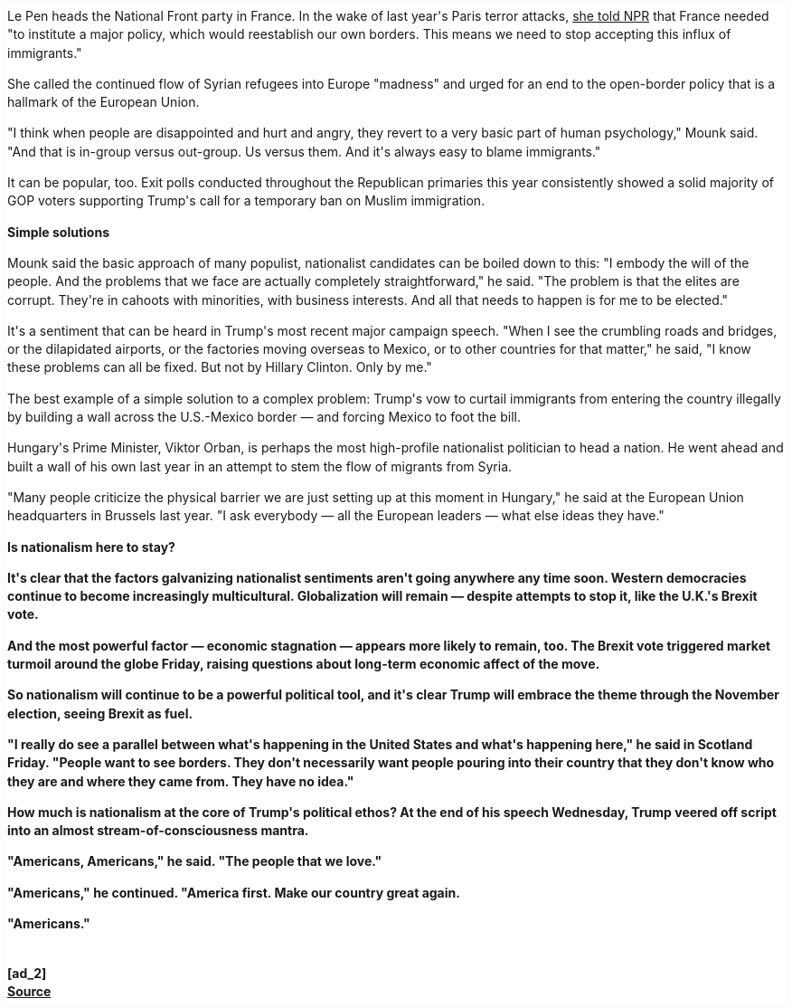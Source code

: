    <p>Le Pen heads the National Front party in France. In the wake of last year's Paris terror attacks, <a href="http://www.npr.org/2015/11/16/456254001/frances-national-front-leader-criticizes-hollandes-response-to-paris-attacks">she told NPR</a> that France needed "to institute a major policy, which would reestablish our own borders. This means we need to stop accepting this influx of immigrants."</p>   <p>She called the continued flow of Syrian refugees into Europe "madness" and urged for an end to the open-border policy that is a hallmark of the European Union.</p>   <p>"I think when people are disappointed and hurt and angry, they revert to a very basic part of human psychology," Mounk said. "And that is in-group versus out-group. Us versus them. And it's always easy to blame immigrants."</p>   <p>It can be popular, too. Exit polls conducted throughout the Republican primaries this year consistently showed a solid majority of GOP voters supporting Trump's call for a temporary ban on Muslim immigration.</p>   <p><strong>Simple solutions</strong></p>   <p>Mounk said the basic approach of many populist, nationalist candidates can be boiled down to this: "I embody the will of the people. And the problems that we face are actually completely straightforward," he said. "The problem is that the elites are corrupt. They're in cahoots with minorities, with business interests. And all that needs to happen is for me to be elected."</p>   <p>It's a sentiment that can be heard in Trump's most recent major campaign speech. "When I see the crumbling roads and bridges, or the dilapidated airports, or the factories moving overseas to Mexico, or to other countries for that matter," he said, "I know these problems can all be fixed. But not by Hillary Clinton. Only by me."</p>   <p>The best example of a simple solution to a complex problem: Trump's vow to curtail immigrants from entering the country illegally by building a wall across the U.S.-Mexico border — and forcing Mexico to foot the bill.</p>   <p>Hungary's Prime Minister, Viktor Orban, is perhaps the most high-profile nationalist politician to head a nation. He went ahead and built a wall of his own last year in an attempt to stem the flow of migrants from Syria.</p>   <p>"Many people criticize the physical barrier we are just setting up at this moment in Hungary," he said at the European Union headquarters in Brussels last year. "I ask everybody — all the European leaders — what else ideas they have."<strong/></p>   <p><strong>Is nationalism here to stay?</strong></p>   <p>It's clear that the factors galvanizing nationalist sentiments aren't going anywhere any time soon. Western democracies continue to become increasingly multicultural. Globalization will remain — despite attempts to stop it, like the U.K.'s Brexit vote.</p>   <p>And the most powerful factor — economic stagnation — appears more likely to remain, too. The Brexit vote triggered market turmoil around the globe Friday, raising questions about long-term economic affect of the move.</p>   <p>So nationalism will continue to be a powerful political tool, and it's clear Trump will embrace the theme through the November election, seeing Brexit as fuel.</p>   <p>"I really do see a parallel between what's happening in the United States and what's happening here," he said in Scotland Friday. "People want to see borders. They don't necessarily want people pouring into their country that they don't know who they are and where they came from. They have no idea."</p>   <p>How much is nationalism at the core of Trump's political ethos? At the end of his speech Wednesday, Trump veered off script into an almost stream-of-consciousness mantra.</p>   <p>"Americans, Americans," he said. "The people that we love."</p>   <p>"Americans," he continued. "America first. Make our country great again.</p>   <p>"Americans."</p>
</div>
<br>[ad_2]
<br><a href="http://news.google.com/news/url?sa=t&#038;fd=R&#038;ct2=us&#038;usg=AFQjCNET_4gcm5MXjo62dzeM9DDEW8yRww&#038;clid=c3a7d30bb8a4878e06b80cf16b898331&#038;cid=52779136817578&#038;ei=FVxuV9j_O9OEhQGy5JOwDA&#038;url=http://www.npr.org/2016/06/25/483400958/from-brexit-to-trump-nationalist-movements-gain-momentum-around-world">Source </a>